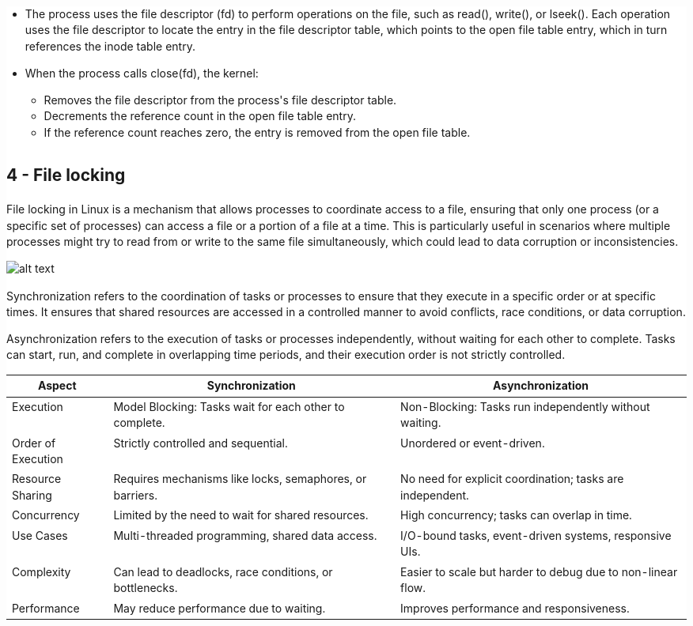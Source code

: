- The process uses the file descriptor (fd) to perform operations on the file, such as read(), write(), or lseek(). Each operation uses the file descriptor to locate the entry in the file descriptor table, which points to the open file table entry, which in turn references the inode table entry.

- When the process calls close(fd), the kernel:
  - Removes the file descriptor from the process's file descriptor table.
  - Decrements the reference count in the open file table entry.
  - If the reference count reaches zero, the entry is removed from the open file table.

## 4 - File locking

File locking in Linux is a mechanism that allows processes to coordinate access to a file, ensuring that only one process (or a specific set of processes) can access a file or a portion of a file at a time. This is particularly useful in scenarios where multiple processes might try to read from or write to the same file simultaneously, which could lead to data corruption or inconsistencies.

![alt text](_assets/fileLocking.png)

Synchronization refers to the coordination of tasks or processes to ensure that they execute in a specific order or at specific times. It ensures that shared resources are accessed in a controlled manner to avoid conflicts, race conditions, or data corruption.

Asynchronization refers to the execution of tasks or processes independently, without waiting for each other to complete. Tasks can start, run, and complete in overlapping time periods, and their execution order is not strictly controlled.

| Aspect             | Synchronization                                          | Asynchronization                                            |
| ------------------ | -------------------------------------------------------- | ----------------------------------------------------------- |
| Execution          | Model Blocking: Tasks wait for each other to complete.   | Non-Blocking: Tasks run independently without waiting.      |
| Order of Execution | Strictly controlled and sequential.                      | Unordered or event-driven.                                  |
| Resource Sharing   | Requires mechanisms like locks, semaphores, or barriers. | No need for explicit coordination; tasks are independent.   |
| Concurrency        | Limited by the need to wait for shared resources.        | High concurrency; tasks can overlap in time.                |
| Use Cases          | Multi-threaded programming, shared data access.          | I/O-bound tasks, event-driven systems, responsive UIs.      |
| Complexity         | Can lead to deadlocks, race conditions, or bottlenecks.  | Easier to scale but harder to debug due to non-linear flow. |
| Performance        | May reduce performance due to waiting.                   | Improves performance and responsiveness.                    |
